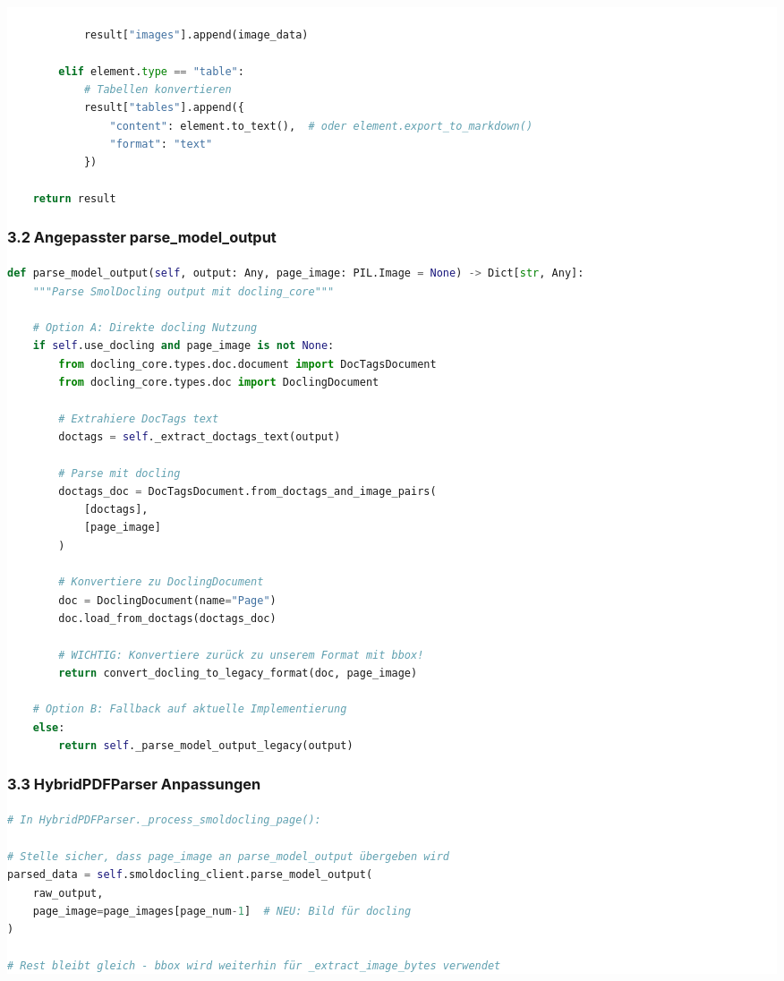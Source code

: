 ```python
            
            result["images"].append(image_data)
            
        elif element.type == "table":
            # Tabellen konvertieren
            result["tables"].append({
                "content": element.to_text(),  # oder element.export_to_markdown()
                "format": "text"
            })
    
    return result
```

### 3.2 Angepasster parse_model_output
```python
def parse_model_output(self, output: Any, page_image: PIL.Image = None) -> Dict[str, Any]:
    """Parse SmolDocling output mit docling_core"""
    
    # Option A: Direkte docling Nutzung
    if self.use_docling and page_image is not None:
        from docling_core.types.doc.document import DocTagsDocument
        from docling_core.types.doc import DoclingDocument
        
        # Extrahiere DocTags text
        doctags = self._extract_doctags_text(output)
        
        # Parse mit docling
        doctags_doc = DocTagsDocument.from_doctags_and_image_pairs(
            [doctags], 
            [page_image]
        )
        
        # Konvertiere zu DoclingDocument
        doc = DoclingDocument(name="Page")
        doc.load_from_doctags(doctags_doc)
        
        # WICHTIG: Konvertiere zurück zu unserem Format mit bbox!
        return convert_docling_to_legacy_format(doc, page_image)
    
    # Option B: Fallback auf aktuelle Implementierung
    else:
        return self._parse_model_output_legacy(output)
```

### 3.3 HybridPDFParser Anpassungen
```python
# In HybridPDFParser._process_smoldocling_page():

# Stelle sicher, dass page_image an parse_model_output übergeben wird
parsed_data = self.smoldocling_client.parse_model_output(
    raw_output,
    page_image=page_images[page_num-1]  # NEU: Bild für docling
)

# Rest bleibt gleich - bbox wird weiterhin für _extract_image_bytes verwendet
```
